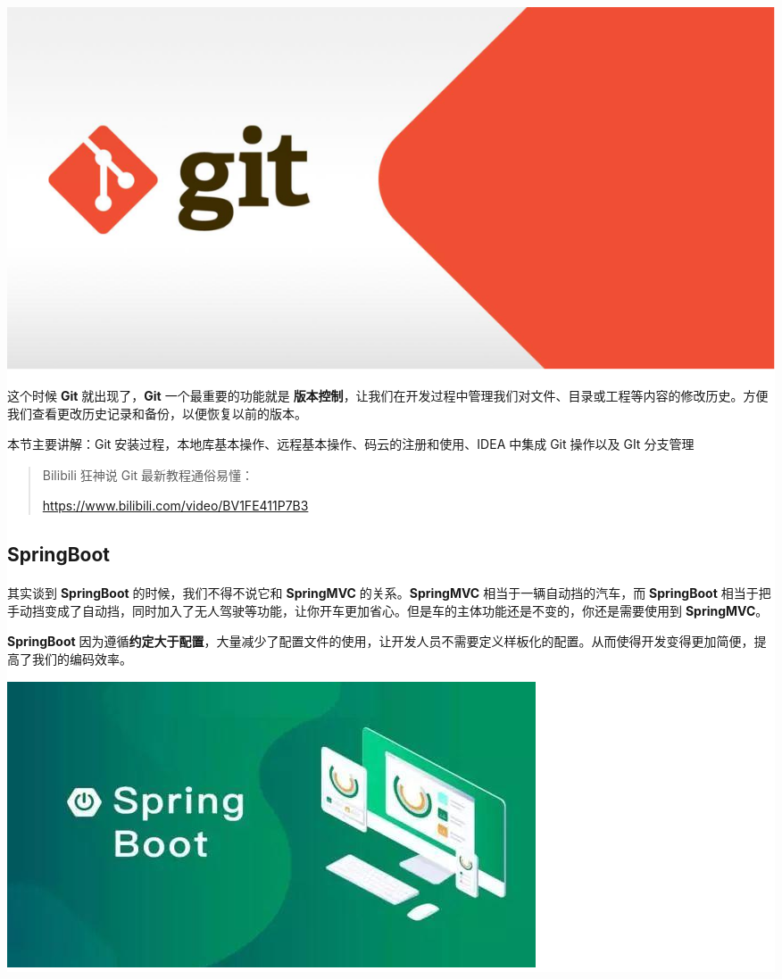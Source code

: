 ![Git-来源网络](images/image-20201223091907489.png)

这个时候 **Git** 就出现了，**Git** 一个最重要的功能就是 **版本控制**，让我们在开发过程中管理我们对文件、目录或工程等内容的修改历史。方便我们查看更改历史记录和备份，以便恢复以前的版本。

本节主要讲解：Git 安装过程，本地库基本操作、远程基本操作、码云的注册和使用、IDEA 中集成 Git 操作以及 GIt 分支管理

> Bilibili 狂神说 Git 最新教程通俗易懂：
> 
> https://www.bilibili.com/video/BV1FE411P7B3

## SpringBoot

其实谈到 **SpringBoot** 的时候，我们不得不说它和 **SpringMVC** 的关系。**SpringMVC** 相当于一辆自动挡的汽车，而 **SpringBoot** 相当于把手动挡变成了自动挡，同时加入了无人驾驶等功能，让你开车更加省心。但是车的主体功能还是不变的，你还是需要使用到 **SpringMVC**。

**SpringBoot** 因为遵循**约定大于配置**，大量减少了配置文件的使用，让开发人员不需要定义样板化的配置。从而使得开发变得更加简便，提高了我们的编码效率。

![SpringBoot-来源网络](images/image-20201222165200251.png)
